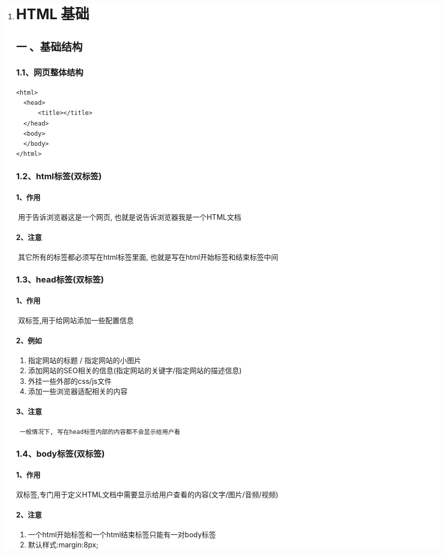 1. # HTML 基础

   ## 一 、基础结构

   ### 1.1、网页整体结构

   ```
   <html>
     <head>
         <title></title>
     </head>
     <body>
     </body>
   </html>
   ```

   ### 1.2、html标签(双标签)

   #### 1、作用

   ​	用于告诉浏览器这是一个网页, 也就是说告诉浏览器我是一个HTML文档

   #### 2、注意

   ​	其它所有的标签都必须写在html标签里面, 也就是写在html开始标签和结束标签中间

   ### 1.3、head标签(双标签)

   #### 1、作用

   ​	双标签,用于给网站添加一些配置信息

   #### 2、例如

   1. 指定网站的标题 / 指定网站的小图片
   2. 添加网站的SEO相关的信息(指定网站的关键字/指定网站的描述信息)
   3. 外挂一些外部的css/js文件
   4. 添加一些浏览器适配相关的内容

   #### 3、注意

    	一般情况下, 写在head标签内部的内容都不会显示给用户看

   ### 1.4、body标签(双标签)

   #### 1、作用

   ​	双标签,专门用于定义HTML文档中需要显示给用户查看的内容(文字/图片/音频/视频)

   #### 2、注意

   1. 一个html开始标签和一个html结束标签只能有一对body标签
   2. 默认样式:margin:8px;
